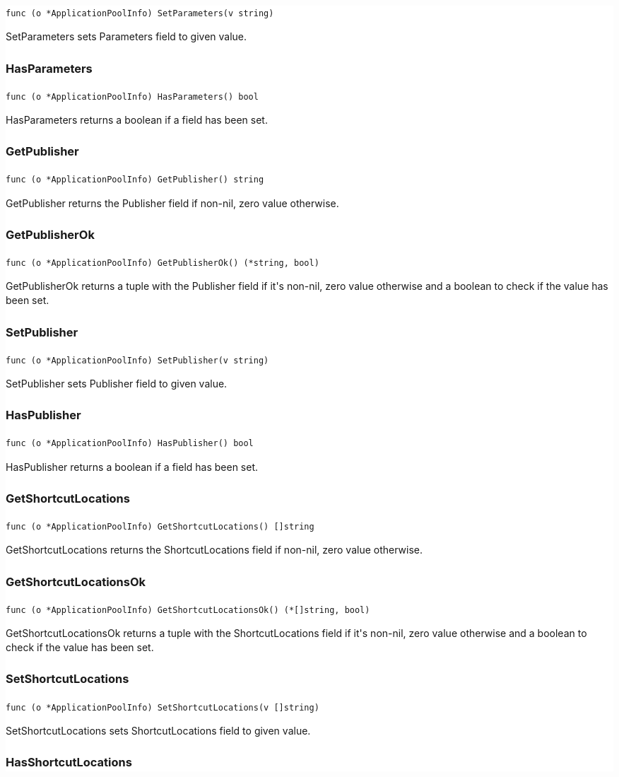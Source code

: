 `func (o *ApplicationPoolInfo) SetParameters(v string)`

SetParameters sets Parameters field to given value.

### HasParameters

`func (o *ApplicationPoolInfo) HasParameters() bool`

HasParameters returns a boolean if a field has been set.

### GetPublisher

`func (o *ApplicationPoolInfo) GetPublisher() string`

GetPublisher returns the Publisher field if non-nil, zero value otherwise.

### GetPublisherOk

`func (o *ApplicationPoolInfo) GetPublisherOk() (*string, bool)`

GetPublisherOk returns a tuple with the Publisher field if it's non-nil, zero value otherwise
and a boolean to check if the value has been set.

### SetPublisher

`func (o *ApplicationPoolInfo) SetPublisher(v string)`

SetPublisher sets Publisher field to given value.

### HasPublisher

`func (o *ApplicationPoolInfo) HasPublisher() bool`

HasPublisher returns a boolean if a field has been set.

### GetShortcutLocations

`func (o *ApplicationPoolInfo) GetShortcutLocations() []string`

GetShortcutLocations returns the ShortcutLocations field if non-nil, zero value otherwise.

### GetShortcutLocationsOk

`func (o *ApplicationPoolInfo) GetShortcutLocationsOk() (*[]string, bool)`

GetShortcutLocationsOk returns a tuple with the ShortcutLocations field if it's non-nil, zero value otherwise
and a boolean to check if the value has been set.

### SetShortcutLocations

`func (o *ApplicationPoolInfo) SetShortcutLocations(v []string)`

SetShortcutLocations sets ShortcutLocations field to given value.

### HasShortcutLocations
